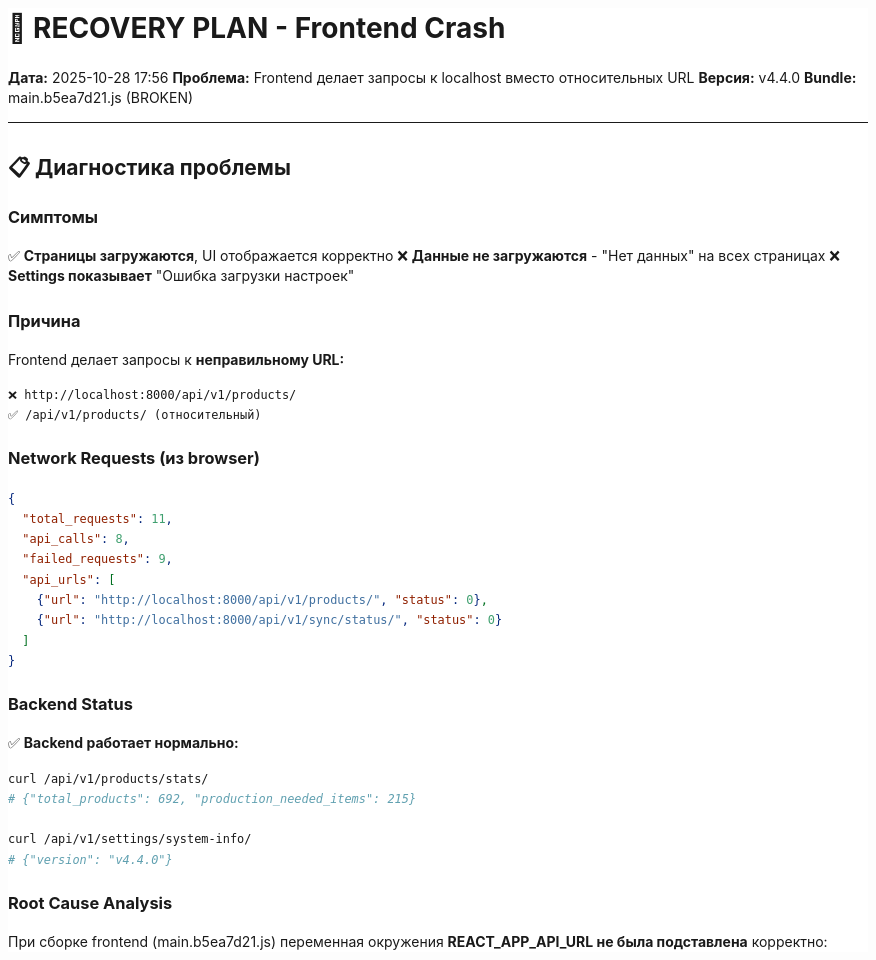 # 🚨 RECOVERY PLAN - Frontend Crash

**Дата:** 2025-10-28 17:56
**Проблема:** Frontend делает запросы к localhost вместо относительных URL
**Версия:** v4.4.0
**Bundle:** main.b5ea7d21.js (BROKEN)

---

## 📋 Диагностика проблемы

### Симптомы
✅ **Страницы загружаются**, UI отображается корректно
❌ **Данные не загружаются** - "Нет данных" на всех страницах
❌ **Settings показывает** "Ошибка загрузки настроек"

### Причина
Frontend делает запросы к **неправильному URL:**
```
❌ http://localhost:8000/api/v1/products/
✅ /api/v1/products/ (относительный)
```

### Network Requests (из browser)
```json
{
  "total_requests": 11,
  "api_calls": 8,
  "failed_requests": 9,
  "api_urls": [
    {"url": "http://localhost:8000/api/v1/products/", "status": 0},
    {"url": "http://localhost:8000/api/v1/sync/status/", "status": 0}
  ]
}
```

### Backend Status
✅ **Backend работает нормально:**
```bash
curl /api/v1/products/stats/
# {"total_products": 692, "production_needed_items": 215}

curl /api/v1/settings/system-info/
# {"version": "v4.4.0"}
```

### Root Cause Analysis
При сборке frontend (main.b5ea7d21.js) переменная окружения **REACT_APP_API_URL не была подставлена** корректно:
